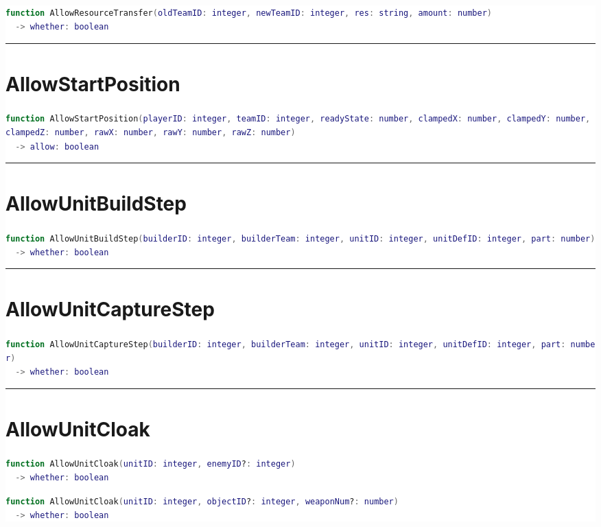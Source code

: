 
```lua
function AllowResourceTransfer(oldTeamID: integer, newTeamID: integer, res: string, amount: number)
  -> whether: boolean
```


---

# AllowStartPosition


```lua
function AllowStartPosition(playerID: integer, teamID: integer, readyState: number, clampedX: number, clampedY: number, clampedZ: number, rawX: number, rawY: number, rawZ: number)
  -> allow: boolean
```


---

# AllowUnitBuildStep


```lua
function AllowUnitBuildStep(builderID: integer, builderTeam: integer, unitID: integer, unitDefID: integer, part: number)
  -> whether: boolean
```


---

# AllowUnitCaptureStep


```lua
function AllowUnitCaptureStep(builderID: integer, builderTeam: integer, unitID: integer, unitDefID: integer, part: number)
  -> whether: boolean
```


---

# AllowUnitCloak


```lua
function AllowUnitCloak(unitID: integer, enemyID?: integer)
  -> whether: boolean
```


```lua
function AllowUnitCloak(unitID: integer, objectID?: integer, weaponNum?: number)
  -> whether: boolean
```
